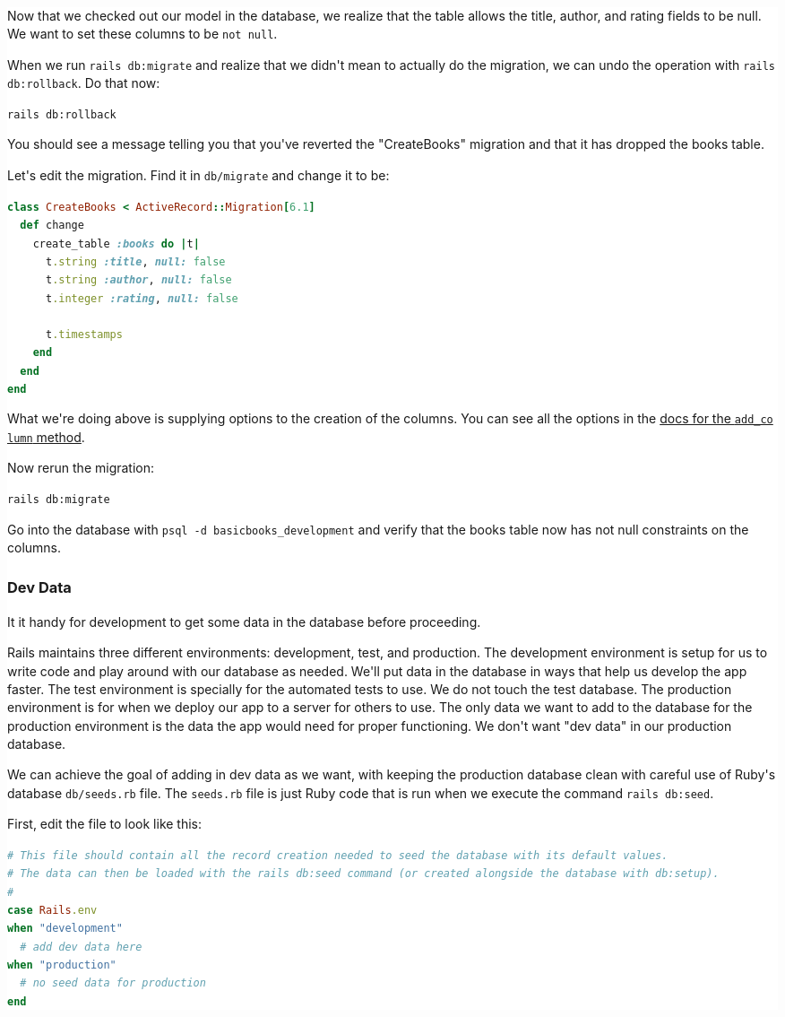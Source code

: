 Now that we checked out our model in the database, we realize that the table allows the title, author, and rating fields to be null.  We want to set these columns to be `not null`.

When we run `rails db:migrate` and realize that we didn't mean to actually do the migration, we can undo the operation with `rails db:rollback`.  Do that now:
```
rails db:rollback
```
You should see a message telling you that you've reverted the "CreateBooks" migration and that it has dropped the books table.

Let's edit the migration.  Find it in `db/migrate` and change it to be:
```ruby
class CreateBooks < ActiveRecord::Migration[6.1]
  def change
    create_table :books do |t|
      t.string :title, null: false
      t.string :author, null: false
      t.integer :rating, null: false

      t.timestamps
    end
  end
end
```
What we're doing above is supplying options to the creation of the columns.  You can see all the options in the [docs for the `add_column` method](https://api.rubyonrails.org/v6.1.3.2/classes/ActiveRecord/ConnectionAdapters/SchemaStatements.html#method-i-add_column).

Now rerun the migration:
```
rails db:migrate
```

Go into the database with `psql -d basicbooks_development` and verify that the books table now has not null constraints on the columns.

### Dev Data

It it handy for development to get some data in the database before proceeding.

Rails maintains three different environments: development, test, and production.  The development environment is setup for us to write code and play around with our database as needed.  We'll put data in the database in ways that help us develop the app faster.  The test environment is specially for the automated tests to use.  We do not touch the test database.  The production environment is for when we deploy our app to a server for others to use.  The only data we want to add to  the database for the production environment is the data the app would need for proper functioning.  We don't want "dev data" in our production database.  

We can achieve the goal of adding in dev data as we want, with keeping the production database clean with careful use of Ruby's database `db/seeds.rb` file.  The `seeds.rb` file is just Ruby code that is run when we execute the command `rails db:seed`.

First, edit the file to look like this:
```ruby
# This file should contain all the record creation needed to seed the database with its default values.
# The data can then be loaded with the rails db:seed command (or created alongside the database with db:setup).
#
case Rails.env
when "development"
  # add dev data here
when "production"
  # no seed data for production
end
```
